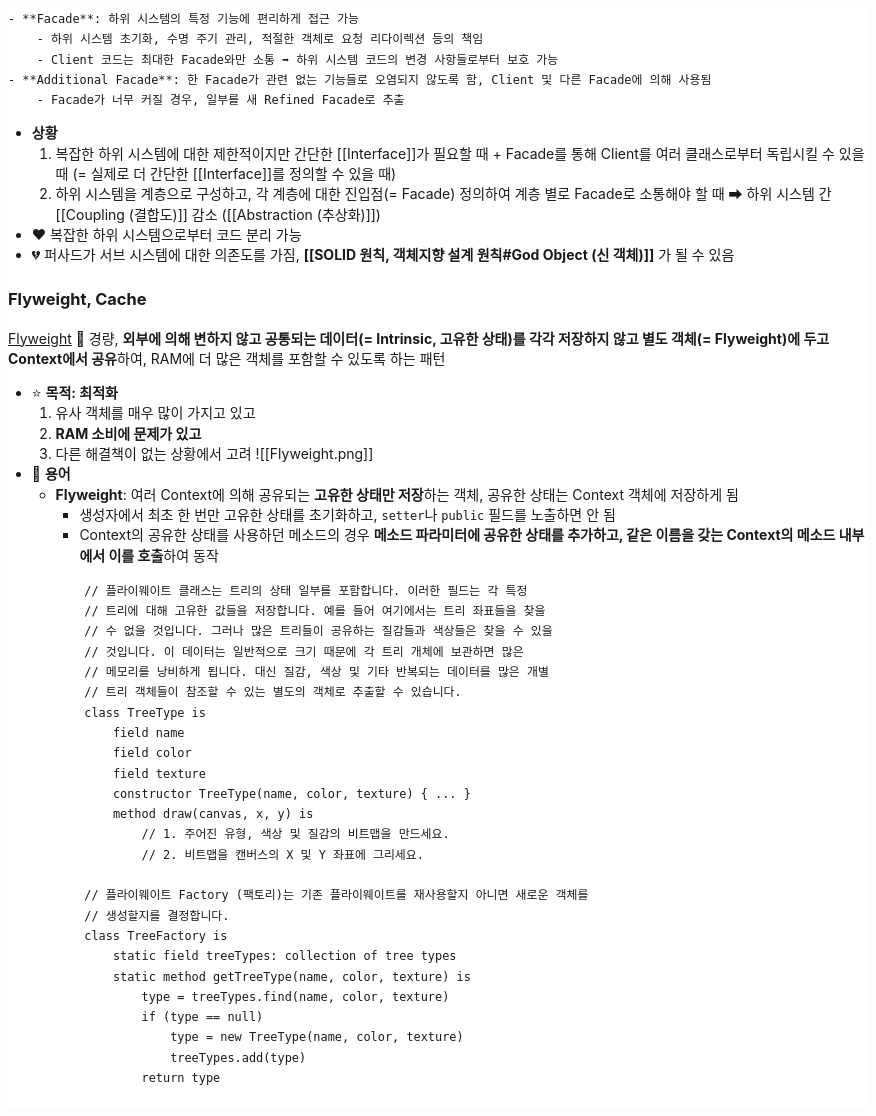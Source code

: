 	- **Facade**: 하위 시스템의 특정 기능에 편리하게 접근 가능
		- 하위 시스템 초기화, 수명 주기 관리, 적절한 객체로 요청 리다이렉션 등의 책임
		- Client 코드는 최대한 Facade와만 소통 ➡ 하위 시스템 코드의 변경 사항들로부터 보호 가능 
	- **Additional Facade**: 한 Facade가 관련 없는 기능들로 오염되지 않도록 함, Client 및 다른 Facade에 의해 사용됨
		- Facade가 너무 커질 경우, 일부를 새 Refined Facade로 추출 
- **상황**
	1. 복잡한 하위 시스템에 대한 제한적이지만 간단한 [[Interface]]가 필요할 때 + Facade를 통해 Client를 여러 클래스로부터 독립시킬 수 있을 때 (= 실제로 더 간단한 [[Interface]]를 정의할 수 있을 때)
	2. 하위 시스템을 계층으로 구성하고, 각 계층에 대한 진입점(= Facade) 정의하여 계층 별로 Facade로 소통해야 할 때 ➡ 하위 시스템 간 [[Coupling (결합도)]] 감소 ([[Abstraction (추상화)]])
- ❤️ 복잡한 하위 시스템으로부터 코드 분리 가능
- 💔 퍼사드가 서브 시스템에 대한 의존도를 가짐, **[[SOLID 원칙, 객체지향 설계 원칙#God Object (신 객체)]]** 가 될 수 있음
### Flyweight, Cache
[Flyweight](https://refactoring.guru/ko/design-patterns/flyweight)
📌 경량, **외부에 의해 변하지 않고 공통되는 데이터(= Intrinsic, 고유한 상태)를 각각 저장하지 않고 별도 객체(= Flyweight)에 두고 Context에서 공유**하여, RAM에 더 많은 객체를 포함할 수 있도록 하는 패턴 
- ⭐ **목적: 최적화**
	1. 유사 객체를 매우 많이 가지고 있고
	2. **RAM 소비에 문제가 있고** 
	3. 다른 해결책이 없는 상황에서 고려
![[Flyweight.png]]
- 📌 **용어**
	- **Flyweight**: 여러 Context에 의해 공유되는 **고유한 상태만 저장**하는 객체, 공유한 상태는 Context 객체에 저장하게 됨
		- 생성자에서 최초 한 번만 고유한 상태를 초기화하고, `setter`나 `public` 필드를 노출하면 안 됨
		- Context의 공유한 상태를 사용하던 메소드의 경우 **메소드 파라미터에 공유한 상태를 추가하고, 같은 이름을 갖는 Context의 메소드 내부에서 이를 호출**하여 동작
		``` 
			// 플라이웨이트 클래스는 트리의 상태 일부를 포함합니다. 이러한 필드는 각 특정
			// 트리에 대해 고유한 값들을 저장합니다. 예를 들어 여기에서는 트리 좌표들을 찾을
			// 수 없을 것입니다. 그러나 많은 트리들이 공유하는 질감들과 색상들은 찾을 수 있을
			// 것입니다. 이 데이터는 일반적으로 크기 때문에 각 트리 개체에 보관하면 많은
			// 메모리를 낭비하게 됩니다. 대신 질감, 색상 및 기타 반복되는 데이터를 많은 개별
			// 트리 객체들이 참조할 수 있는 별도의 객체로 추출할 수 있습니다.
			class TreeType is
			    field name
			    field color
			    field texture
			    constructor TreeType(name, color, texture) { ... }
			    method draw(canvas, x, y) is
			        // 1. 주어진 유형, 색상 및 질감의 비트맵을 만드세요.
			        // 2. 비트맵을 캔버스의 X 및 Y 좌표에 그리세요.
			
			// 플라이웨이트 Factory (팩토리)는 기존 플라이웨이트를 재사용할지 아니면 새로운 객체를
			// 생성할지를 결정합니다.
			class TreeFactory is
			    static field treeTypes: collection of tree types
			    static method getTreeType(name, color, texture) is
			        type = treeTypes.find(name, color, texture)
			        if (type == null)
			            type = new TreeType(name, color, texture)
			            treeTypes.add(type)
			        return type
			